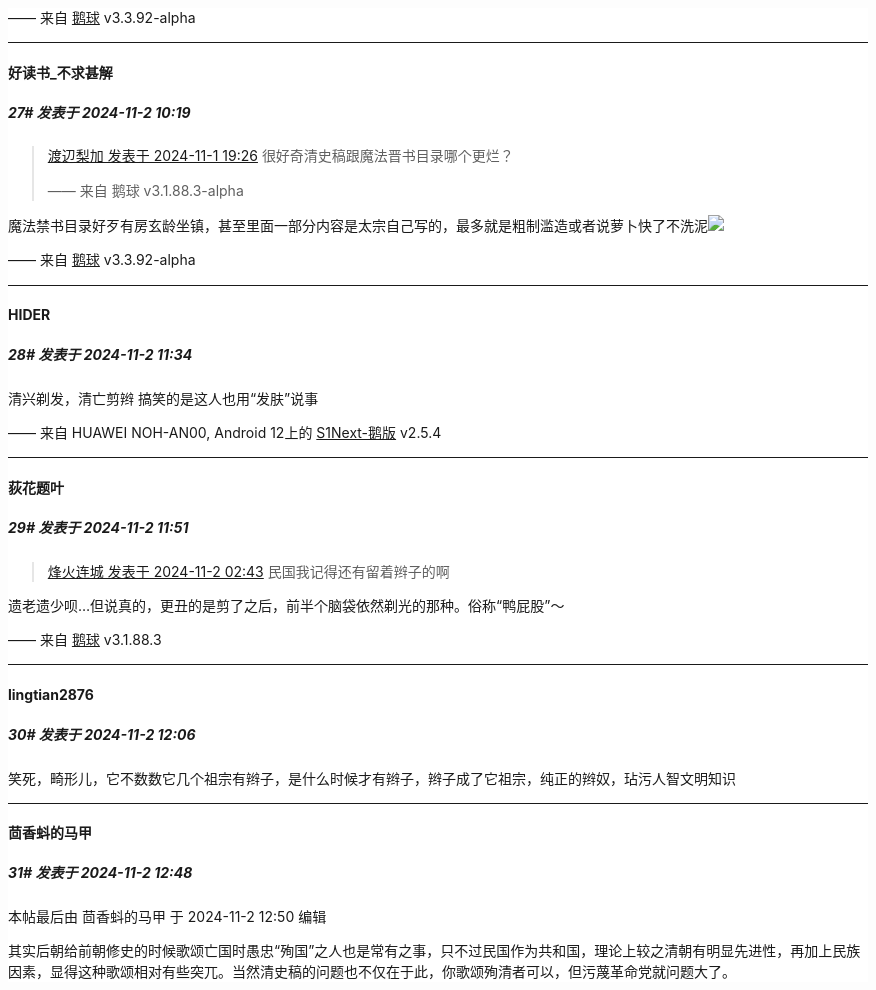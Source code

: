 —— 来自 [鹅球](https://www.pgyer.com/xfPejhuq) v3.3.92-alpha

*****

####  好读书_不求甚解  
##### 27#       发表于 2024-11-2 10:19

<blockquote><a href="httphttps://bbs.saraba1st.com/2b/forum.php?mod=redirect&amp;goto=findpost&amp;pid=66597376&amp;ptid=2205382" target="_blank">渡辺梨加 发表于 2024-11-1 19:26</a>
很好奇清史稿跟魔法晋书目录哪个更烂？

—— 来自 鹅球 v3.1.88.3-alpha</blockquote>
魔法禁书目录好歹有房玄龄坐镇，甚至里面一部分内容是太宗自己写的，最多就是粗制滥造或者说萝卜快了不洗泥<img src="https://static.saraba1st.com/image/smiley/face2017/067.png" referrerpolicy="no-referrer">

—— 来自 [鹅球](https://www.pgyer.com/xfPejhuq) v3.3.92-alpha

*****

####  HIDER  
##### 28#       发表于 2024-11-2 11:34

清兴剃发，清亡剪辫
搞笑的是这人也用“发肤”说事

—— 来自 HUAWEI NOH-AN00, Android 12上的 [S1Next-鹅版](https://github.com/ykrank/S1-Next/releases) v2.5.4

*****

####  荻花题叶  
##### 29#       发表于 2024-11-2 11:51

<blockquote><a href="httphttps://bbs.saraba1st.com/2b/forum.php?mod=redirect&amp;goto=findpost&amp;pid=66599531&amp;ptid=2205382" target="_blank">烽火连城 发表于 2024-11-2 02:43</a>
民国我记得还有留着辫子的啊</blockquote>
遗老遗少呗…但说真的，更丑的是剪了之后，前半个脑袋依然剃光的那种。俗称“鸭屁股”～

—— 来自 [鹅球](https://www.pgyer.com/GcUxKd4w) v3.1.88.3

*****

####  lingtian2876  
##### 30#       发表于 2024-11-2 12:06

笑死，畸形儿，它不数数它几个祖宗有辫子，是什么时候才有辫子，辫子成了它祖宗，纯正的辫奴，玷污人智文明知识

*****

####  茴香蚪的马甲  
##### 31#       发表于 2024-11-2 12:48

 本帖最后由 茴香蚪的马甲 于 2024-11-2 12:50 编辑 

其实后朝给前朝修史的时候歌颂亡国时愚忠“殉国”之人也是常有之事，只不过民国作为共和国，理论上较之清朝有明显先进性，再加上民族因素，显得这种歌颂相对有些突兀。当然清史稿的问题也不仅在于此，你歌颂殉清者可以，但污蔑革命党就问题大了。
